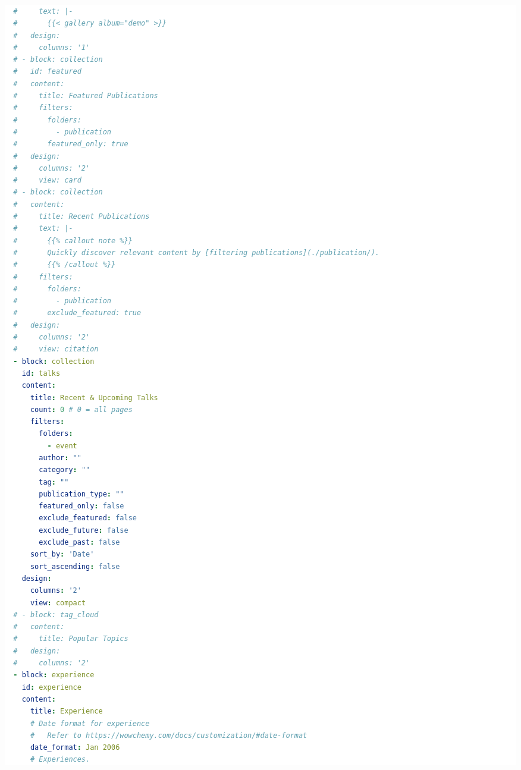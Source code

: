 ```yaml
  #     text: |-
  #       {{< gallery album="demo" >}}
  #   design:
  #     columns: '1'
  # - block: collection
  #   id: featured
  #   content:
  #     title: Featured Publications
  #     filters:
  #       folders:
  #         - publication
  #       featured_only: true
  #   design:
  #     columns: '2'
  #     view: card
  # - block: collection
  #   content:
  #     title: Recent Publications
  #     text: |-
  #       {{% callout note %}}
  #       Quickly discover relevant content by [filtering publications](./publication/).
  #       {{% /callout %}}
  #     filters:
  #       folders:
  #         - publication
  #       exclude_featured: true
  #   design:
  #     columns: '2'
  #     view: citation
  - block: collection
    id: talks
    content:
      title: Recent & Upcoming Talks
      count: 0 # 0 = all pages
      filters:
        folders:
          - event
        author: ""
        category: ""
        tag: ""
        publication_type: ""
        featured_only: false
        exclude_featured: false
        exclude_future: false
        exclude_past: false
      sort_by: 'Date'
      sort_ascending: false
    design:
      columns: '2'
      view: compact
  # - block: tag_cloud
  #   content:
  #     title: Popular Topics
  #   design:
  #     columns: '2'
  - block: experience
    id: experience
    content:
      title: Experience
      # Date format for experience
      #   Refer to https://wowchemy.com/docs/customization/#date-format
      date_format: Jan 2006
      # Experiences.
```